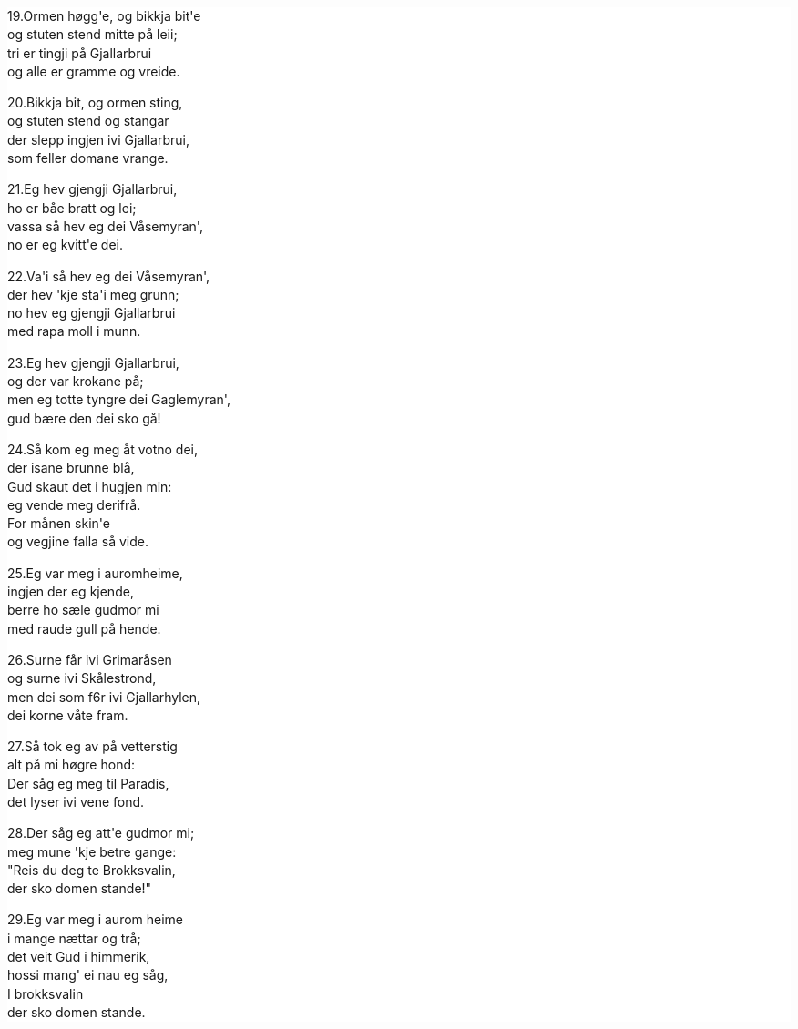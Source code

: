 <n1>19.</n1>Ormen høgg'e, og bikkja bit'e  
<n1></n1>og stuten stend mitte på leii;  
<n1></n1>tri er tingji på Gjallarbrui  
<n1></n1>og alle er gramme og vreide.   

<n1>20.</n1>Bikkja bit, og ormen sting,  
<n1></n1>og stuten stend og stangar   
<n1></n1>der slepp ingjen ivi Gjallarbrui,  
<n1></n1>som feller domane vrange.  

<n1>21.</n1>Eg hev gjengji Gjallarbrui,  
<n1></n1>ho er båe bratt og lei;  
<n1></n1>vassa så hev eg dei Våsemyran',  
<n1></n1>no er eg kvitt'e dei.  

<n1>22.</n1>Va'i så hev eg dei Våsemyran',  
<n1></n1>der hev 'kje sta'i meg grunn;  
<n1></n1>no hev eg gjengji Gjallarbrui  
<n1></n1>med rapa moll i munn.  

<n1>23.</n1>Eg hev gjengji Gjallarbrui,  
<n1></n1>og der var krokane på;  
<n1></n1>men eg totte tyngre dei Gaglemyran',  
<n1></n1>gud bære den dei sko gå!  

<n1>24.</n1>Så kom eg meg åt votno dei,  
<n1></n1>der isane brunne blå,  
<n1></n1>Gud skaut det i hugjen min:  
<n1></n1>eg vende meg derifrå.  
<n1></n1>For månen skin'e  
<n1></n1>og vegjine falla så vide.  

<n1>25.</n1>Eg var meg i auromheime,  
<n1></n1>ingjen der eg kjende,  
<n1></n1>berre ho sæle gudmor mi  
<n1></n1>med raude gull på hende.  

<n1>26.</n1>Surne får ivi Grimaråsen  
<n1></n1>og surne ivi Skålestrond,  
<n1></n1>men dei som f6r ivi Gjallarhylen,  
<n1></n1>dei korne våte fram.  

<n1>27.</n1>Så tok eg av på vetterstig  
<n1></n1>alt på mi høgre hond:  
<n1></n1>Der såg eg meg til Paradis,  
<n1></n1>det lyser ivi vene fond.  

<n1>28.</n1>Der såg eg att'e gudmor mi;  
<n1></n1>meg mune 'kje betre gange:  
<n1></n1>"Reis du deg te Brokksvalin,  
<n1></n1>der sko domen stande!"  

<n1>29.</n1>Eg var meg i aurom heime  
<n1></n1>i mange nættar og trå;  
<n1></n1>det veit Gud i himmerik,  
<n1></n1>hossi mang' ei nau eg såg,  
<n1></n1>I brokksvalin  
<n1></n1>der sko domen stande.  
